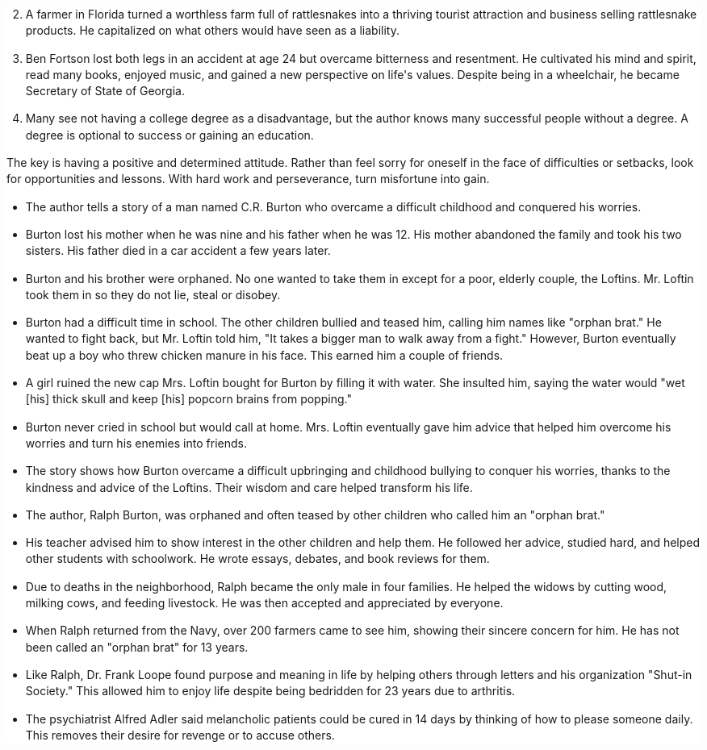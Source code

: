 2. A farmer in Florida turned a worthless farm full of rattlesnakes into a thriving tourist attraction and business selling rattlesnake products. He capitalized on what others would have seen as a liability.

3. Ben Fortson lost both legs in an accident at age 24 but overcame bitterness and resentment. He cultivated his mind and spirit, read many books, enjoyed music, and gained a new perspective on life's values. Despite being in a wheelchair, he became Secretary of State of Georgia.

4. Many see not having a college degree as a disadvantage, but the author knows many successful people without a degree. A degree is optional to success or gaining an education.

The key is having a positive and determined attitude. Rather than feel sorry for oneself in the face of difficulties or setbacks, look for opportunities and lessons. With hard work and perseverance, turn misfortune into gain.

- The author tells a story of a man named C.R. Burton who overcame a difficult childhood and conquered his worries.

- Burton lost his mother when he was nine and his father when he was 12. His mother abandoned the family and took his two sisters. His father died in a car accident a few years later.

- Burton and his brother were orphaned. No one wanted to take them in except for a poor, elderly couple, the Loftins. Mr. Loftin took them in so they do not lie, steal or disobey.

- Burton had a difficult time in school. The other children bullied and teased him, calling him names like "orphan brat." He wanted to fight back, but Mr. Loftin told him, "It takes a bigger man to walk away from a fight." However, Burton eventually beat up a boy who threw chicken manure in his face. This earned him a couple of friends.

- A girl ruined the new cap Mrs. Loftin bought for Burton by filling it with water. She insulted him, saying the water would "wet [his] thick skull and keep [his] popcorn brains from popping."

- Burton never cried in school but would call at home. Mrs. Loftin eventually gave him advice that helped him overcome his worries and turn his enemies into friends.

- The story shows how Burton overcame a difficult upbringing and childhood bullying to conquer his worries, thanks to the kindness and advice of the Loftins. Their wisdom and care helped transform his life.

- The author, Ralph Burton, was orphaned and often teased by other children who called him an "orphan brat."

- His teacher advised him to show interest in the other children and help them. He followed her advice, studied hard, and helped other students with schoolwork. He wrote essays, debates, and book reviews for them.

- Due to deaths in the neighborhood, Ralph became the only male in four families. He helped the widows by cutting wood, milking cows, and feeding livestock. He was then accepted and appreciated by everyone.

- When Ralph returned from the Navy, over 200 farmers came to see him, showing their sincere concern for him. He has not been called an "orphan brat" for 13 years.

- Like Ralph, Dr. Frank Loope found purpose and meaning in life by helping others through letters and his organization "Shut-in Society." This allowed him to enjoy life despite being bedridden for 23 years due to arthritis.

- The psychiatrist Alfred Adler said melancholic patients could be cured in 14 days by thinking of how to please someone daily. This removes their desire for revenge or to accuse others.
